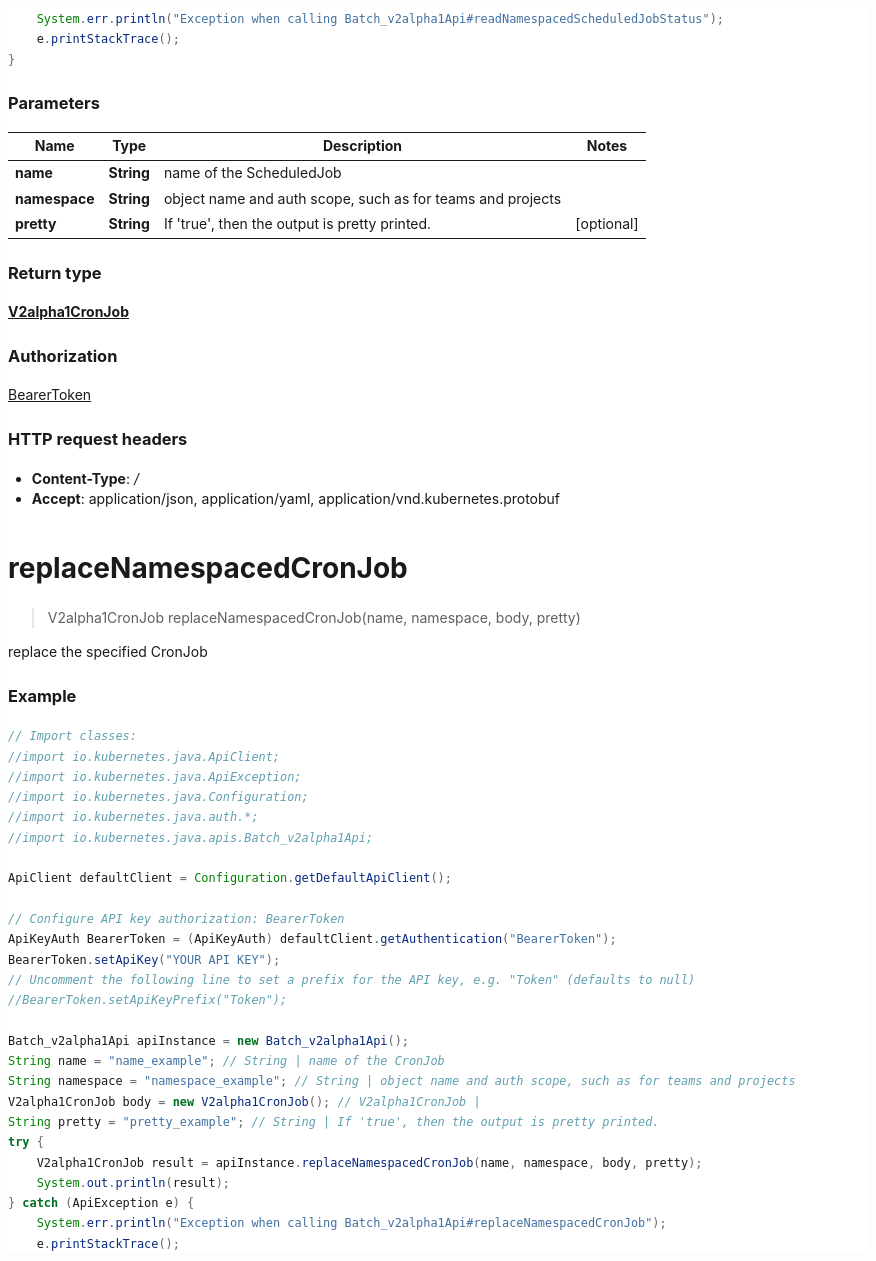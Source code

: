 ```java
    System.err.println("Exception when calling Batch_v2alpha1Api#readNamespacedScheduledJobStatus");
    e.printStackTrace();
}
```

### Parameters

Name | Type | Description  | Notes
------------- | ------------- | ------------- | -------------
 **name** | **String**| name of the ScheduledJob |
 **namespace** | **String**| object name and auth scope, such as for teams and projects |
 **pretty** | **String**| If &#39;true&#39;, then the output is pretty printed. | [optional]

### Return type

[**V2alpha1CronJob**](V2alpha1CronJob.md)

### Authorization

[BearerToken](../README.md#BearerToken)

### HTTP request headers

 - **Content-Type**: */*
 - **Accept**: application/json, application/yaml, application/vnd.kubernetes.protobuf

<a name="replaceNamespacedCronJob"></a>
# **replaceNamespacedCronJob**
> V2alpha1CronJob replaceNamespacedCronJob(name, namespace, body, pretty)



replace the specified CronJob

### Example
```java
// Import classes:
//import io.kubernetes.java.ApiClient;
//import io.kubernetes.java.ApiException;
//import io.kubernetes.java.Configuration;
//import io.kubernetes.java.auth.*;
//import io.kubernetes.java.apis.Batch_v2alpha1Api;

ApiClient defaultClient = Configuration.getDefaultApiClient();

// Configure API key authorization: BearerToken
ApiKeyAuth BearerToken = (ApiKeyAuth) defaultClient.getAuthentication("BearerToken");
BearerToken.setApiKey("YOUR API KEY");
// Uncomment the following line to set a prefix for the API key, e.g. "Token" (defaults to null)
//BearerToken.setApiKeyPrefix("Token");

Batch_v2alpha1Api apiInstance = new Batch_v2alpha1Api();
String name = "name_example"; // String | name of the CronJob
String namespace = "namespace_example"; // String | object name and auth scope, such as for teams and projects
V2alpha1CronJob body = new V2alpha1CronJob(); // V2alpha1CronJob | 
String pretty = "pretty_example"; // String | If 'true', then the output is pretty printed.
try {
    V2alpha1CronJob result = apiInstance.replaceNamespacedCronJob(name, namespace, body, pretty);
    System.out.println(result);
} catch (ApiException e) {
    System.err.println("Exception when calling Batch_v2alpha1Api#replaceNamespacedCronJob");
    e.printStackTrace();
```